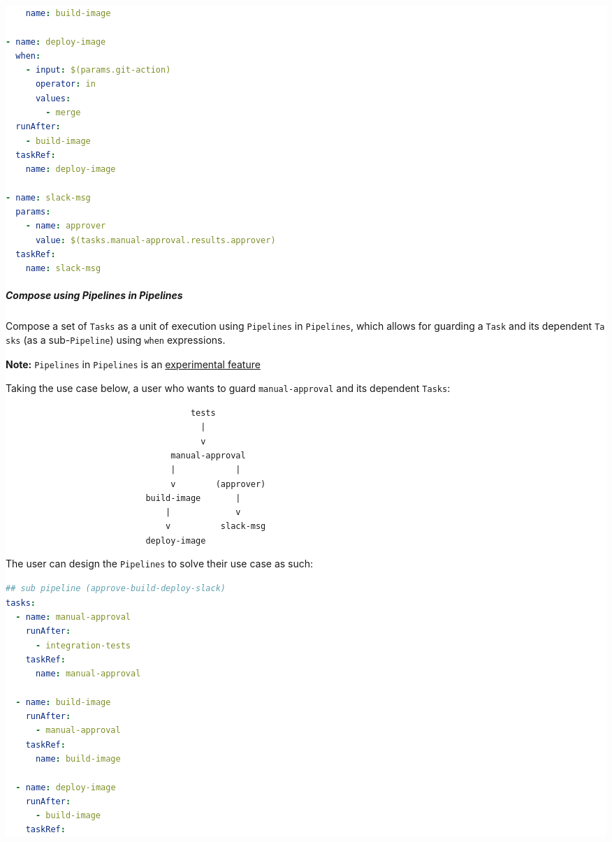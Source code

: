 ```yaml
    name: build-image

- name: deploy-image
  when:
    - input: $(params.git-action)
      operator: in
      values:
        - merge
  runAfter:
    - build-image
  taskRef:
    name: deploy-image

- name: slack-msg
  params:
    - name: approver
      value: $(tasks.manual-approval.results.approver)
  taskRef:
    name: slack-msg
```

##### Compose using Pipelines in Pipelines

Compose a set of `Tasks` as a unit of execution using `Pipelines` in `Pipelines`, which allows for guarding a `Task` and
its dependent `Tasks` (as a sub-`Pipeline`) using `when` expressions.

**Note:** `Pipelines` in `Pipelines` is an [experimental feature](https://github.com/tektoncd/experimental/tree/main/pipelines-in-pipelines)

Taking the use case below, a user who wants to guard `manual-approval` and its dependent `Tasks`:

```
                                     tests
                                       |
                                       v
                                 manual-approval
                                 |            |
                                 v        (approver)
                            build-image       |
                                |             v
                                v          slack-msg
                            deploy-image
```

The user can design the `Pipelines` to solve their use case as such:

```yaml
## sub pipeline (approve-build-deploy-slack)
tasks:
  - name: manual-approval
    runAfter:
      - integration-tests
    taskRef:
      name: manual-approval

  - name: build-image
    runAfter:
      - manual-approval
    taskRef:
      name: build-image

  - name: deploy-image
    runAfter:
      - build-image
    taskRef:
```
